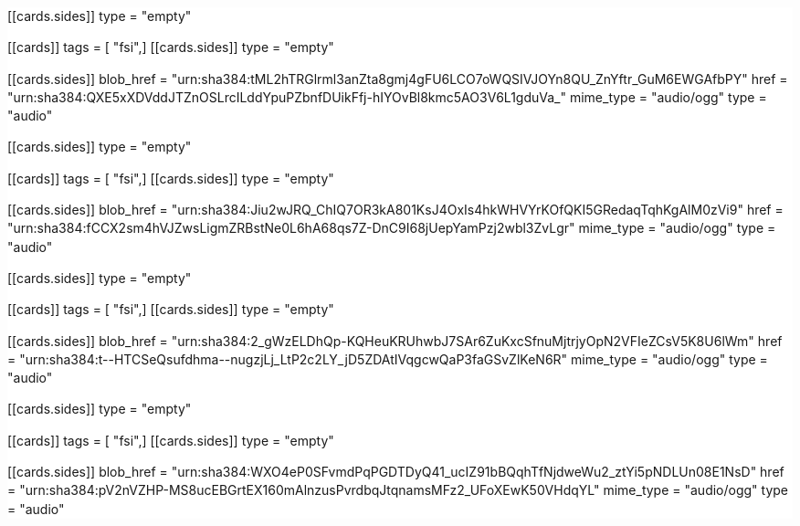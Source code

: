 [[cards.sides]]
type = "empty"


[[cards]]
tags = [ "fsi",]
[[cards.sides]]
type = "empty"

[[cards.sides]]
blob_href = "urn:sha384:tML2hTRGlrml3anZta8gmj4gFU6LCO7oWQSIVJOYn8QU_ZnYftr_GuM6EWGAfbPY"
href = "urn:sha384:QXE5xXDVddJTZnOSLrcILddYpuPZbnfDUikFfj-hIYOvBl8kmc5AO3V6L1gduVa_"
mime_type = "audio/ogg"
type = "audio"

[[cards.sides]]
type = "empty"


[[cards]]
tags = [ "fsi",]
[[cards.sides]]
type = "empty"

[[cards.sides]]
blob_href = "urn:sha384:Jiu2wJRQ_ChIQ7OR3kA801KsJ4OxIs4hkWHVYrKOfQKI5GRedaqTqhKgAlM0zVi9"
href = "urn:sha384:fCCX2sm4hVJZwsLigmZRBstNe0L6hA68qs7Z-DnC9I68jUepYamPzj2wbl3ZvLgr"
mime_type = "audio/ogg"
type = "audio"

[[cards.sides]]
type = "empty"


[[cards]]
tags = [ "fsi",]
[[cards.sides]]
type = "empty"

[[cards.sides]]
blob_href = "urn:sha384:2_gWzELDhQp-KQHeuKRUhwbJ7SAr6ZuKxcSfnuMjtrjyOpN2VFIeZCsV5K8U6lWm"
href = "urn:sha384:t--HTCSeQsufdhma--nugzjLj_LtP2c2LY_jD5ZDAtIVqgcwQaP3faGSvZlKeN6R"
mime_type = "audio/ogg"
type = "audio"

[[cards.sides]]
type = "empty"


[[cards]]
tags = [ "fsi",]
[[cards.sides]]
type = "empty"

[[cards.sides]]
blob_href = "urn:sha384:WXO4eP0SFvmdPqPGDTDyQ41_ucIZ91bBQqhTfNjdweWu2_ztYi5pNDLUn08E1NsD"
href = "urn:sha384:pV2nVZHP-MS8ucEBGrtEX160mAlnzusPvrdbqJtqnamsMFz2_UFoXEwK50VHdqYL"
mime_type = "audio/ogg"
type = "audio"
